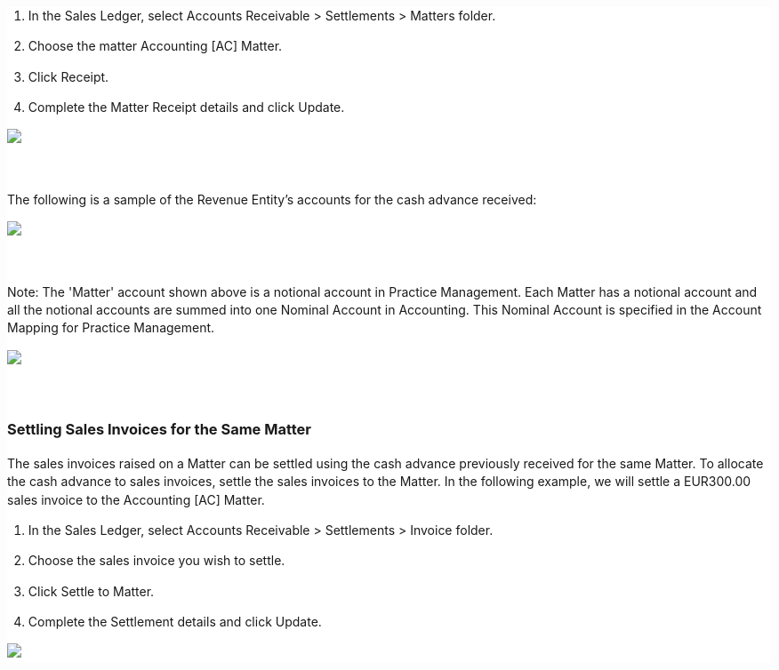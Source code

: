 
1. In the Sales Ledger, select Accounts Receivable &gt; Settlements 
    	 &gt; Matters folder.

	

1. Choose the matter Accounting [AC] Matter.

	

1. Click Receipt.

	

1. Complete the Matter Receipt details and click Update.

![](../image27.jpg)

&nbsp;

The following is a sample of the Revenue Entity’s accounts for the cash 
 advance received:

![](../image37.png)

&nbsp;

<span class="hcp7">Note</span>: The 
 'Matter' account shown above is a notional account in Practice Management. 
 Each Matter has a notional account and all the notional accounts are summed 
 into one Nominal Account in Accounting. This Nominal Account is specified 
 in the Account Mapping for Practice Management.

![](../image6.jpg)

&nbsp;
### Settling Sales Invoices for the Same Matter
The sales invoices raised on a Matter can be settled using the cash 
 advance previously received for the same Matter. To allocate the cash 
 advance to sales invoices, settle the sales invoices to the Matter. In 
 the following example, we will settle a EUR300.00 sales invoice to the 
 Accounting [AC] Matter.

	

1. In the Sales Ledger, select Accounts Receivable &gt; Settlements 
    	 &gt; Invoice folder.

	

1. <span lang="EN-GB" xml:lang="EN-GB">Choose the sales invoice 
    	 you wish to settle.</span>

	

1. Click Settle to Matter.

	

1. Complete the Settlement details and click Update.

![](../image28.jpg)
